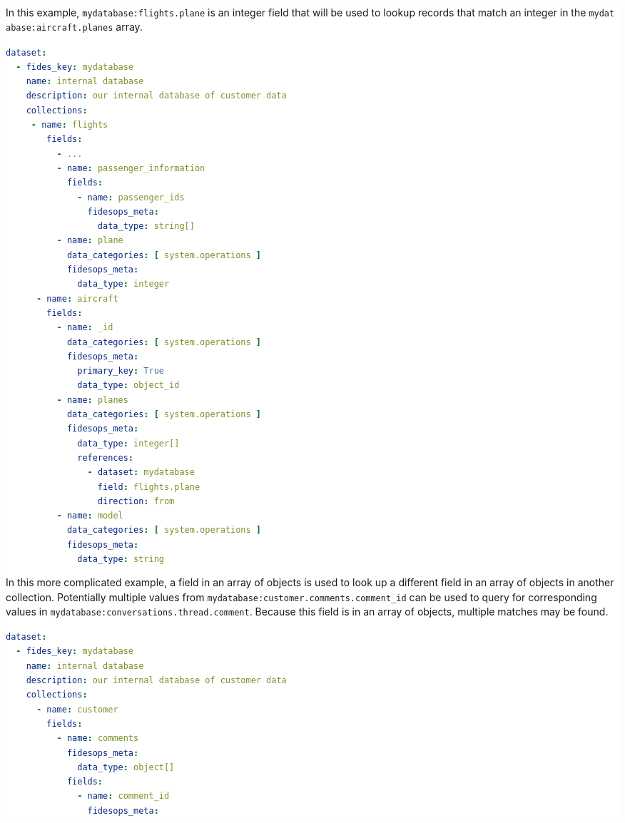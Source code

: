 In this example, `mydatabase:flights.plane` is an integer field that will be used to lookup records that match an integer
in the `mydatabase:aircraft.planes` array.

```yaml
dataset:
  - fides_key: mydatabase
    name: internal database
    description: our internal database of customer data
    collections:
     - name: flights
        fields:
          - ...
          - name: passenger_information
            fields:
              - name: passenger_ids
                fidesops_meta:
                  data_type: string[]
          - name: plane
            data_categories: [ system.operations ]
            fidesops_meta:
              data_type: integer
      - name: aircraft
        fields:
          - name: _id
            data_categories: [ system.operations ]
            fidesops_meta:
              primary_key: True
              data_type: object_id
          - name: planes
            data_categories: [ system.operations ]
            fidesops_meta:
              data_type: integer[]
              references:
                - dataset: mydatabase
                  field: flights.plane
                  direction: from
          - name: model
            data_categories: [ system.operations ]
            fidesops_meta:
              data_type: string
```

In this more complicated example, a field in an array of objects is used to look up a different field in an array of 
objects in another collection. Potentially multiple values from `mydatabase:customer.comments.comment_id` can be used 
to query for corresponding values in `mydatabase:conversations.thread.comment`. Because this field is in an array of objects, 
multiple matches may be found.

```yaml
dataset:
  - fides_key: mydatabase
    name: internal database
    description: our internal database of customer data
    collections:
      - name: customer
        fields:
          - name: comments
            fidesops_meta:
              data_type: object[]
            fields:
              - name: comment_id
                fidesops_meta:
```